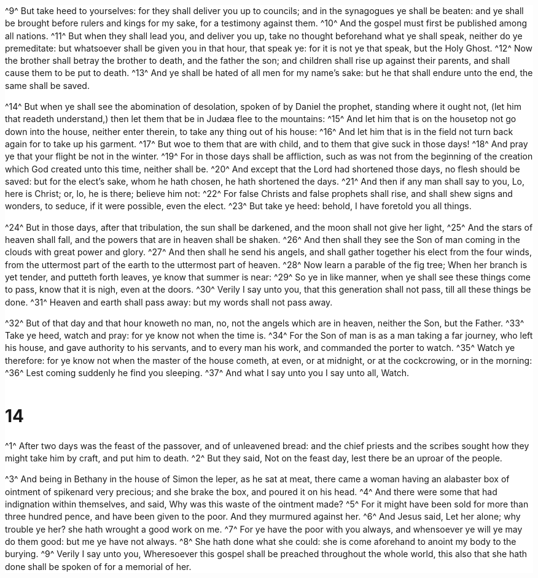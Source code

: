 ^9^ But take heed to yourselves: for they shall deliver you up to councils; and in the synagogues ye shall be beaten: and ye shall be brought before rulers and kings for my sake, for a testimony against them. ^10^ And the gospel must first be published among all nations. ^11^ But when they shall lead you, and deliver you up, take no thought beforehand what ye shall speak, neither do ye premeditate: but whatsoever shall be given you in that hour, that speak ye: for it is not ye that speak, but the Holy Ghost. ^12^ Now the brother shall betray the brother to death, and the father the son; and children shall rise up against their parents, and shall cause them to be put to death. ^13^ And ye shall be hated of all men for my name’s sake: but he that shall endure unto the end, the same shall be saved. 

^14^ But when ye shall see the abomination of desolation, spoken of by Daniel the prophet, standing where it ought not, (let him that readeth understand,) then let them that be in Judæa flee to the mountains: ^15^ And let him that is on the housetop not go down into the house, neither enter therein, to take any thing out of his house: ^16^ And let him that is in the field not turn back again for to take up his garment. ^17^ But woe to them that are with child, and to them that give suck in those days! ^18^ And pray ye that your flight be not in the winter. ^19^ For in those days shall be affliction, such as was not from the beginning of the creation which God created unto this time, neither shall be. ^20^ And except that the Lord had shortened those days, no flesh should be saved: but for the elect’s sake, whom he hath chosen, he hath shortened the days. ^21^ And then if any man shall say to you, Lo, here is Christ; or, lo, he is there; believe him not: ^22^ For false Christs and false prophets shall rise, and shall shew signs and wonders, to seduce, if it were possible, even the elect. ^23^ But take ye heed: behold, I have foretold you all things. 

^24^ But in those days, after that tribulation, the sun shall be darkened, and the moon shall not give her light, ^25^ And the stars of heaven shall fall, and the powers that are in heaven shall be shaken. ^26^ And then shall they see the Son of man coming in the clouds with great power and glory. ^27^ And then shall he send his angels, and shall gather together his elect from the four winds, from the uttermost part of the earth to the uttermost part of heaven. ^28^ Now learn a parable of the fig tree; When her branch is yet tender, and putteth forth leaves, ye know that summer is near: ^29^ So ye in like manner, when ye shall see these things come to pass, know that it is nigh, even at the doors. ^30^ Verily I say unto you, that this generation shall not pass, till all these things be done. ^31^ Heaven and earth shall pass away: but my words shall not pass away. 

^32^ But of that day and that hour knoweth no man, no, not the angels which are in heaven, neither the Son, but the Father. ^33^ Take ye heed, watch and pray: for ye know not when the time is. ^34^ For the Son of man is as a man taking a far journey, who left his house, and gave authority to his servants, and to every man his work, and commanded the porter to watch. ^35^ Watch ye therefore: for ye know not when the master of the house cometh, at even, or at midnight, or at the cockcrowing, or in the morning: ^36^ Lest coming suddenly he find you sleeping. ^37^ And what I say unto you I say unto all, Watch. 

# 14 
^1^ After two days was the feast of the passover, and of unleavened bread: and the chief priests and the scribes sought how they might take him by craft, and put him to death. ^2^ But they said, Not on the feast day, lest there be an uproar of the people. 

^3^ And being in Bethany in the house of Simon the leper, as he sat at meat, there came a woman having an alabaster box of ointment of spikenard very precious; and she brake the box, and poured it on his head. ^4^ And there were some that had indignation within themselves, and said, Why was this waste of the ointment made? ^5^ For it might have been sold for more than three hundred pence, and have been given to the poor. And they murmured against her. ^6^ And Jesus said, Let her alone; why trouble ye her? she hath wrought a good work on me. ^7^ For ye have the poor with you always, and whensoever ye will ye may do them good: but me ye have not always. ^8^ She hath done what she could: she is come aforehand to anoint my body to the burying. ^9^ Verily I say unto you, Wheresoever this gospel shall be preached throughout the whole world, this also that she hath done shall be spoken of for a memorial of her. 

